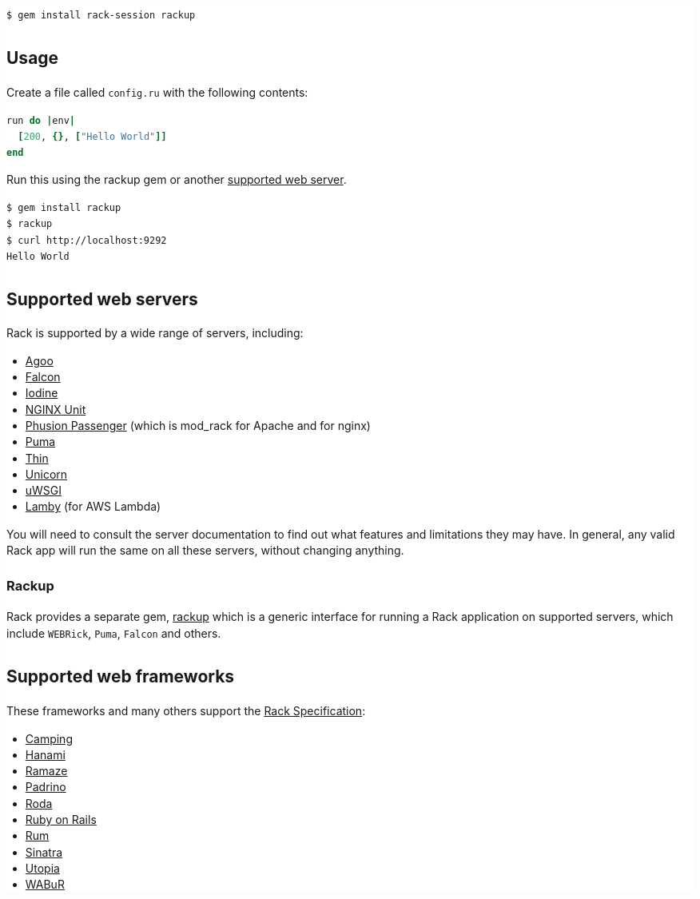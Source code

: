 ```bash
$ gem install rack-session rackup
```

## Usage

Create a file called `config.ru` with the following contents:

```ruby
run do |env|
  [200, {}, ["Hello World"]]
end
```

Run this using the rackup gem or another [supported web
server](#supported-web-servers).

```bash
$ gem install rackup
$ rackup
$ curl http://localhost:9292
Hello World
```

## Supported web servers

Rack is supported by a wide range of servers, including:

- [Agoo](https://github.com/ohler55/agoo)
- [Falcon](https://github.com/socketry/falcon)
- [Iodine](https://github.com/boazsegev/iodine)
- [NGINX Unit](https://unit.nginx.org/)
- [Phusion Passenger](https://www.phusionpassenger.com/) (which is mod_rack for
  Apache and for nginx)
- [Puma](https://puma.io/)
- [Thin](https://github.com/macournoyer/thin)
- [Unicorn](https://yhbt.net/unicorn/)
- [uWSGI](https://uwsgi-docs.readthedocs.io/en/latest/)
- [Lamby](https://lamby.custominktech.com) (for AWS Lambda)

You will need to consult the server documentation to find out what features and
limitations they may have. In general, any valid Rack app will run the same on
all these servers, without changing anything.

### Rackup

Rack provides a separate gem, [rackup](https://github.com/rack/rackup) which is
a generic interface for running a Rack application on supported servers, which
include `WEBRick`, `Puma`, `Falcon` and others.

## Supported web frameworks

These frameworks and many others support the [Rack Specification]:

- [Camping](https://github.com/camping/camping)
- [Hanami](https://hanamirb.org/)
- [Ramaze](https://github.com/ramaze/ramaze)
- [Padrino](https://padrinorb.com/)
- [Roda](https://github.com/jeremyevans/roda)
- [Ruby on Rails](https://rubyonrails.org/)
- [Rum](https://github.com/leahneukirchen/rum)
- [Sinatra](https://sinatrarb.com/)
- [Utopia](https://github.com/socketry/utopia)
- [WABuR](https://github.com/ohler55/wabur)


[Rack Specification]: SPEC.rdoc
[Security Policy]: SECURITY.md